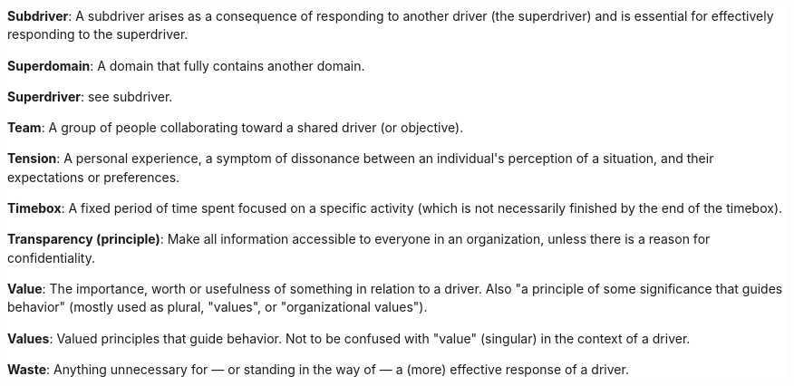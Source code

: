 
**Subdriver**: A subdriver arises as a consequence of responding to another driver (the superdriver) and is essential for effectively responding to the superdriver.


**Superdomain**: A domain that fully contains another domain.


**Superdriver**: see subdriver.


**Team**: A group of people collaborating toward a shared driver (or objective).


**Tension**: A personal experience, a symptom of dissonance between an individual's perception of a situation, and their expectations or preferences.


**Timebox**: A fixed period of time spent focused on a specific activity (which is not necessarily finished by the end of the timebox).


**Transparency (principle)**: Make all information accessible to everyone in an organization, unless there is a reason for confidentiality.


**Value**: The importance, worth or usefulness of something in relation to a driver. Also "a principle of some significance that guides behavior" (mostly used as plural, "values", or "organizational values").


**Values**: Valued principles that guide behavior. Not to be confused with "value" (singular) in the context of a driver.


**Waste**: Anything unnecessary for — or standing in the way of — a (more) effective response of a driver.





